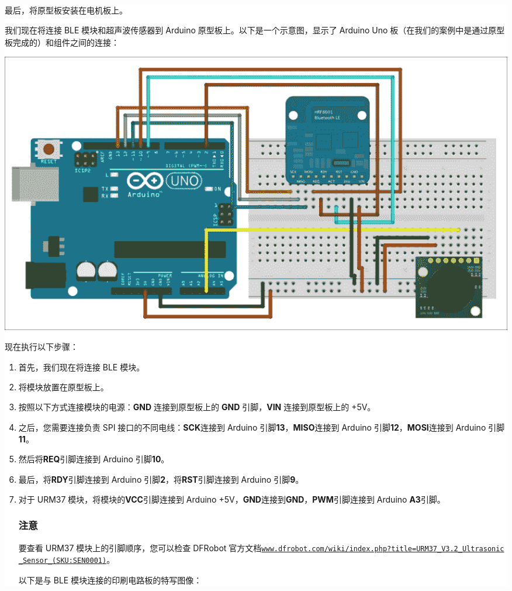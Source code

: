 最后，将原型板安装在电机板上。

我们现在将连接 BLE 模块和超声波传感器到 Arduino 原型板上。以下是一个示意图，显示了 Arduino Uno 板（在我们的案例中是通过原型板完成的）和组件之间的连接：

![配置硬件](img/0389OS_09_04.jpg)

现在执行以下步骤：

1.  首先，我们现在将连接 BLE 模块。

1.  将模块放置在原型板上。

1.  按照以下方式连接模块的电源：**GND** 连接到原型板上的 **GND** 引脚，**VIN** 连接到原型板上的 +5V。

1.  之后，您需要连接负责 SPI 接口的不同电线：**SCK**连接到 Arduino 引脚**13**，**MISO**连接到 Arduino 引脚**12**，**MOSI**连接到 Arduino 引脚**11**。

1.  然后将**REQ**引脚连接到 Arduino 引脚**10**。

1.  最后，将**RDY**引脚连接到 Arduino 引脚**2**，将**RST**引脚连接到 Arduino 引脚**9**。

1.  对于 URM37 模块，将模块的**VCC**引脚连接到 Arduino +5V，**GND**连接到**GND**，**PWM**引脚连接到 Arduino **A3**引脚。

    ### 注意

    要查看 URM37 模块上的引脚顺序，您可以检查 DFRobot 官方文档[`www.dfrobot.com/wiki/index.php?title=URM37_V3.2_Ultrasonic_Sensor_(SKU:SEN0001)`](http://www.dfrobot.com/wiki/index.php?title=URM37_V3.2_Ultrasonic_Sensor_(SKU:SEN0001))。

    以下是与 BLE 模块连接的印刷电路板的特写图像：
